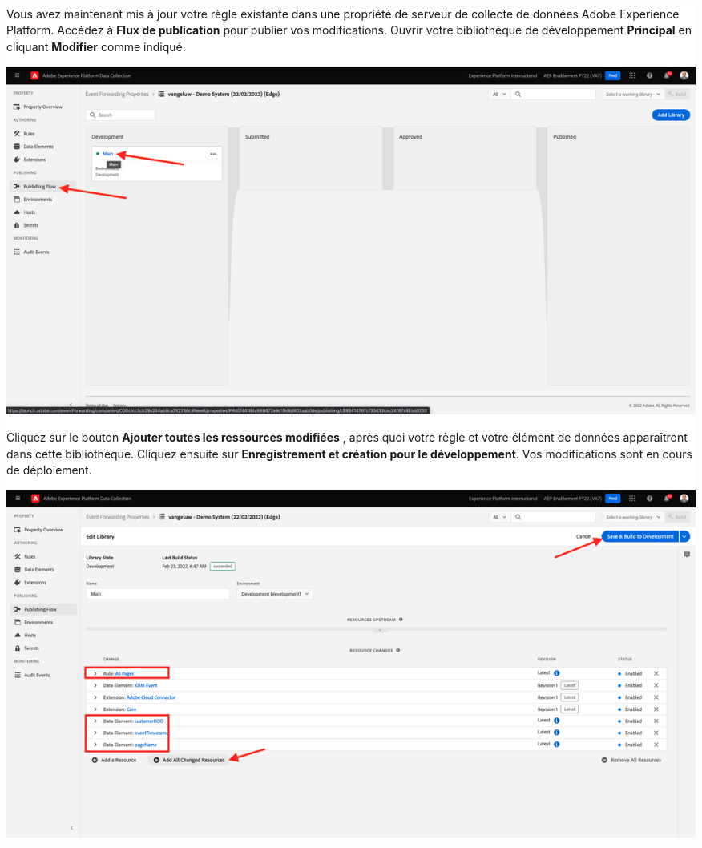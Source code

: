 Vous avez maintenant mis à jour votre règle existante dans une propriété de serveur de collecte de données Adobe Experience Platform. Accédez à **Flux de publication** pour publier vos modifications. Ouvrir votre bibliothèque de développement **Principal** en cliquant **Modifier** comme indiqué.

![Transfert côté serveur de la collecte de données Adobe Experience Platform](./images/rl12gcp.png)

Cliquez sur le bouton **Ajouter toutes les ressources modifiées** , après quoi votre règle et votre élément de données apparaîtront dans cette bibliothèque. Cliquez ensuite sur **Enregistrement et création pour le développement**. Vos modifications sont en cours de déploiement.

![Transfert côté serveur de la collecte de données Adobe Experience Platform](./images/rl13gcp.png)
